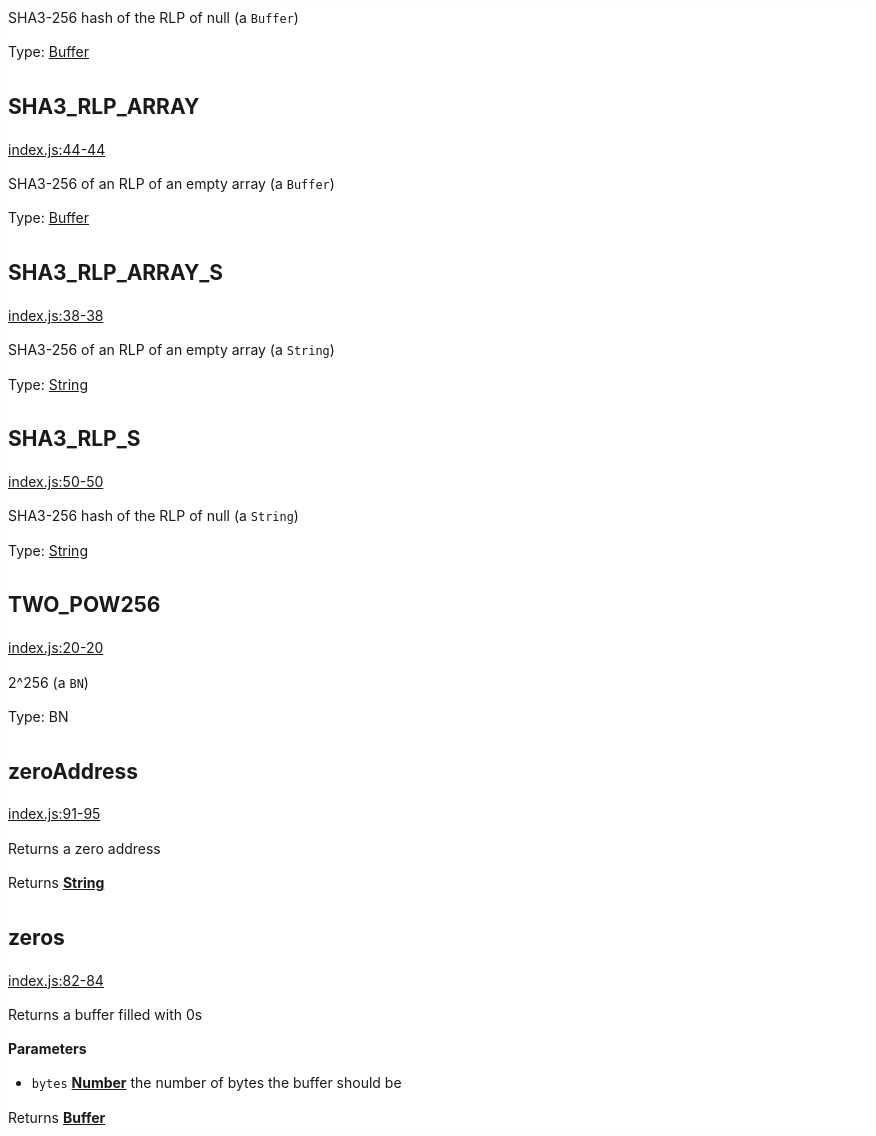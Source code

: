 SHA3-256 hash of the RLP of null (a `Buffer`)

Type: [Buffer](https://nodejs.org/api/buffer.html)

## SHA3_RLP_ARRAY

[index.js:44-44](https://github.com/ethereumjs/ethereumjs-util/blob/0bc0616c2de0de0723f87c3b64923bb9f962a8e1/index.js#L44-L44 "Source code on GitHub")

SHA3-256 of an RLP of an empty array (a `Buffer`)

Type: [Buffer](https://nodejs.org/api/buffer.html)

## SHA3_RLP_ARRAY_S

[index.js:38-38](https://github.com/ethereumjs/ethereumjs-util/blob/0bc0616c2de0de0723f87c3b64923bb9f962a8e1/index.js#L38-L38 "Source code on GitHub")

SHA3-256 of an RLP of an empty array (a `String`)

Type: [String](https://developer.mozilla.org/docs/Web/JavaScript/Reference/Global_Objects/String)

## SHA3_RLP_S

[index.js:50-50](https://github.com/ethereumjs/ethereumjs-util/blob/0bc0616c2de0de0723f87c3b64923bb9f962a8e1/index.js#L50-L50 "Source code on GitHub")

SHA3-256 hash of the RLP of null  (a `String`)

Type: [String](https://developer.mozilla.org/docs/Web/JavaScript/Reference/Global_Objects/String)

## TWO_POW256

[index.js:20-20](https://github.com/ethereumjs/ethereumjs-util/blob/0bc0616c2de0de0723f87c3b64923bb9f962a8e1/index.js#L20-L20 "Source code on GitHub")

2^256 (a `BN`)

Type: BN

## zeroAddress

[index.js:91-95](https://github.com/ethereumjs/ethereumjs-util/blob/0bc0616c2de0de0723f87c3b64923bb9f962a8e1/index.js#L91-L95 "Source code on GitHub")

Returns a zero address

Returns **[String](https://developer.mozilla.org/docs/Web/JavaScript/Reference/Global_Objects/String)** 

## zeros

[index.js:82-84](https://github.com/ethereumjs/ethereumjs-util/blob/0bc0616c2de0de0723f87c3b64923bb9f962a8e1/index.js#L82-L84 "Source code on GitHub")

Returns a buffer filled with 0s

**Parameters**

-   `bytes` **[Number](https://developer.mozilla.org/docs/Web/JavaScript/Reference/Global_Objects/Number)** the number of bytes the buffer should be

Returns **[Buffer](https://nodejs.org/api/buffer.html)** 
